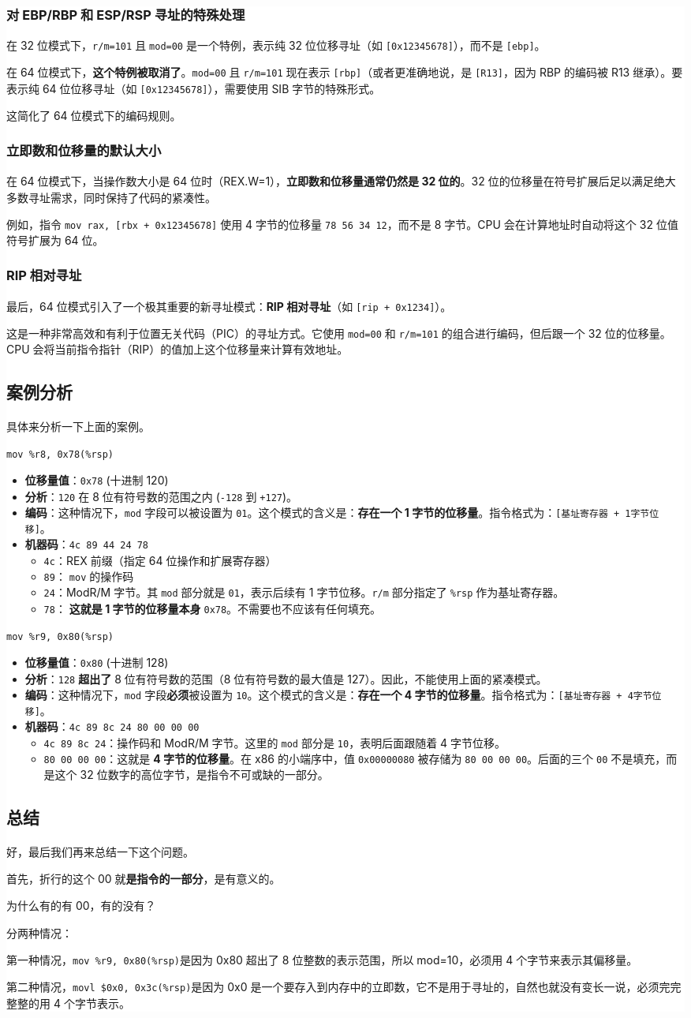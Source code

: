 ### 对 EBP/RBP 和 ESP/RSP 寻址的特殊处理
在 32 位模式下，`r/m=101` 且 `mod=00` 是一个特例，表示纯 32 位位移寻址（如 `[0x12345678]`），而不是 `[ebp]`。

在 64 位模式下，**这个特例被取消了**。`mod=00` 且 `r/m=101` 现在表示 `[rbp]`（或者更准确地说，是 `[R13]`，因为 RBP 的编码被 R13 继承）。要表示纯 64 位位移寻址（如 `[0x12345678]`），需要使用 SIB 字节的特殊形式。

这简化了 64 位模式下的编码规则。

### 立即数和位移量的默认大小
在 64 位模式下，当操作数大小是 64 位时（REX.W=1），**立即数和位移量通常仍然是 32 位的**。32 位的位移量在符号扩展后足以满足绝大多数寻址需求，同时保持了代码的紧凑性。



例如，指令 `mov rax, [rbx + 0x12345678]` 使用 4 字节的位移量 `78 56 34 12`，而不是 8 字节。CPU 会在计算地址时自动将这个 32 位值符号扩展为 64 位。

### RIP 相对寻址
最后，64 位模式引入了一个极其重要的新寻址模式：**RIP 相对寻址**（如 `[rip + 0x1234]`）。

这是一种非常高效和有利于位置无关代码（PIC）的寻址方式。它使用 `mod=00` 和 `r/m=101` 的组合进行编码，但后跟一个 32 位的位移量。CPU 会将当前指令指针（RIP）的值加上这个位移量来计算有效地址。

## 案例分析
具体来分析一下上面的案例。

`mov %r8, 0x78(%rsp)`

+ **位移量值**：`0x78` (十进制 120)
+ **分析**：`120` 在 8 位有符号数的范围之内 (`-128` 到 `+127`)。
+ **编码**：这种情况下，`mod` 字段可以被设置为 `01`。这个模式的含义是：**存在一个 1 字节的位移量**。指令格式为：`[基址寄存器 + 1字节位移]`。
+ **机器码**：`4c 89 44 24 78`
    - `4c`：REX 前缀（指定 64 位操作和扩展寄存器）
    - `89`： `mov` 的操作码
    - `24`：ModR/M 字节。其 `mod` 部分就是 `01`，表示后续有 1 字节位移。`r/m` 部分指定了 `%rsp` 作为基址寄存器。
    - `78`： **这就是 1 字节的位移量本身** `0x78`。不需要也不应该有任何填充。



`mov %r9, 0x80(%rsp)`

+ **位移量值**：`0x80` (十进制 128)
+ **分析**：`128` **超出了** 8 位有符号数的范围（8 位有符号数的最大值是 127）。因此，不能使用上面的紧凑模式。
+ **编码**：这种情况下，`mod` 字段**必须**被设置为 `10`。这个模式的含义是：**存在一个 4 字节的位移量**。指令格式为：`[基址寄存器 + 4字节位移]`。
+ **机器码**：`4c 89 8c 24 80 00 00 00`
    - `4c 89 8c 24`：操作码和 ModR/M 字节。这里的 `mod` 部分是 `10`，表明后面跟随着 4 字节位移。
    - `80 00 00 00`：这就是 **4 字节的位移量**。在 x86 的小端序中，值 `0x00000080` 被存储为 `80 00 00 00`。后面的三个 `00` 不是填充，而是这个 32 位数字的高位字节，是指令不可或缺的一部分。

## 总结
好，最后我们再来总结一下这个问题。

首先，折行的这个 00 就**是指令的一部分**，是有意义的。

为什么有的有 00，有的没有？

分两种情况：

第一种情况，`mov %r9, 0x80(%rsp)`是因为 0x80 超出了 8 位整数的表示范围，所以 mod=10，必须用 4 个字节来表示其偏移量。

第二种情况，`movl $0x0, 0x3c(%rsp)`是因为 0x0 是一个要存入到内存中的立即数，它不是用于寻址的，自然也就没有变长一说，必须完完整整的用 4 个字节表示。




